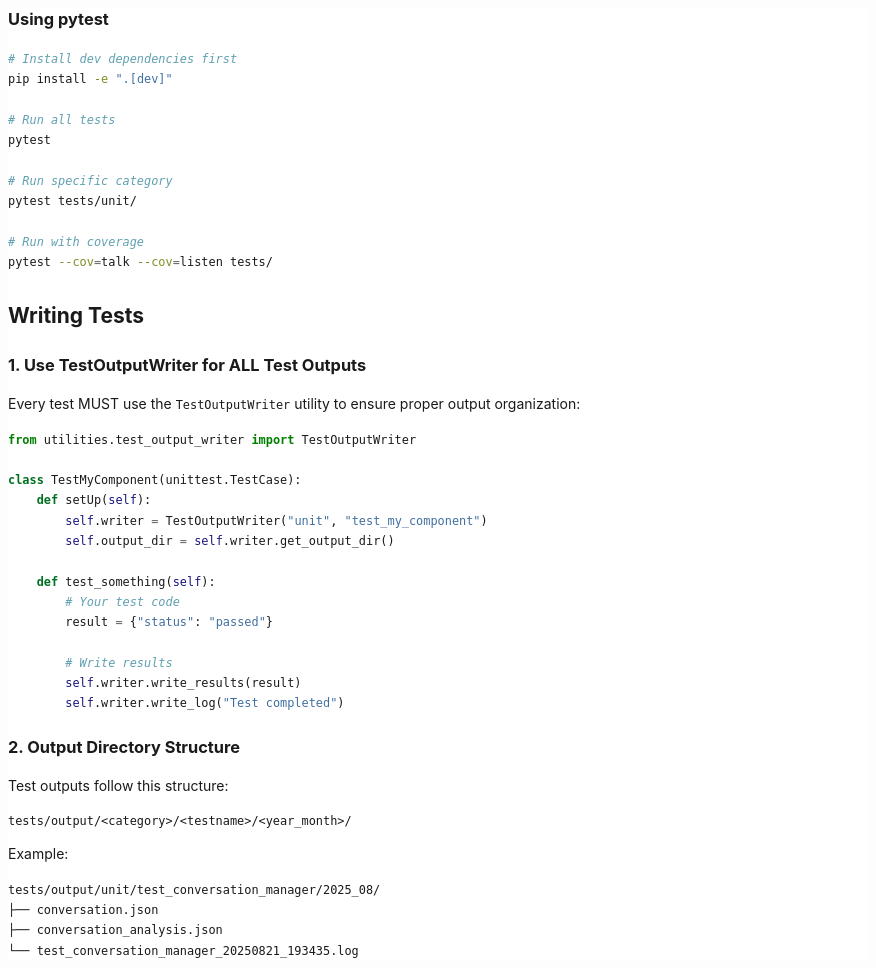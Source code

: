 ### Using pytest

```bash
# Install dev dependencies first
pip install -e ".[dev]"

# Run all tests
pytest

# Run specific category
pytest tests/unit/

# Run with coverage
pytest --cov=talk --cov=listen tests/
```

## Writing Tests

### 1. Use TestOutputWriter for ALL Test Outputs

Every test MUST use the `TestOutputWriter` utility to ensure proper output organization:

```python
from utilities.test_output_writer import TestOutputWriter

class TestMyComponent(unittest.TestCase):
    def setUp(self):
        self.writer = TestOutputWriter("unit", "test_my_component")
        self.output_dir = self.writer.get_output_dir()
    
    def test_something(self):
        # Your test code
        result = {"status": "passed"}
        
        # Write results
        self.writer.write_results(result)
        self.writer.write_log("Test completed")
```

### 2. Output Directory Structure

Test outputs follow this structure:
```
tests/output/<category>/<testname>/<year_month>/
```

Example:
```
tests/output/unit/test_conversation_manager/2025_08/
├── conversation.json
├── conversation_analysis.json
└── test_conversation_manager_20250821_193435.log
```
